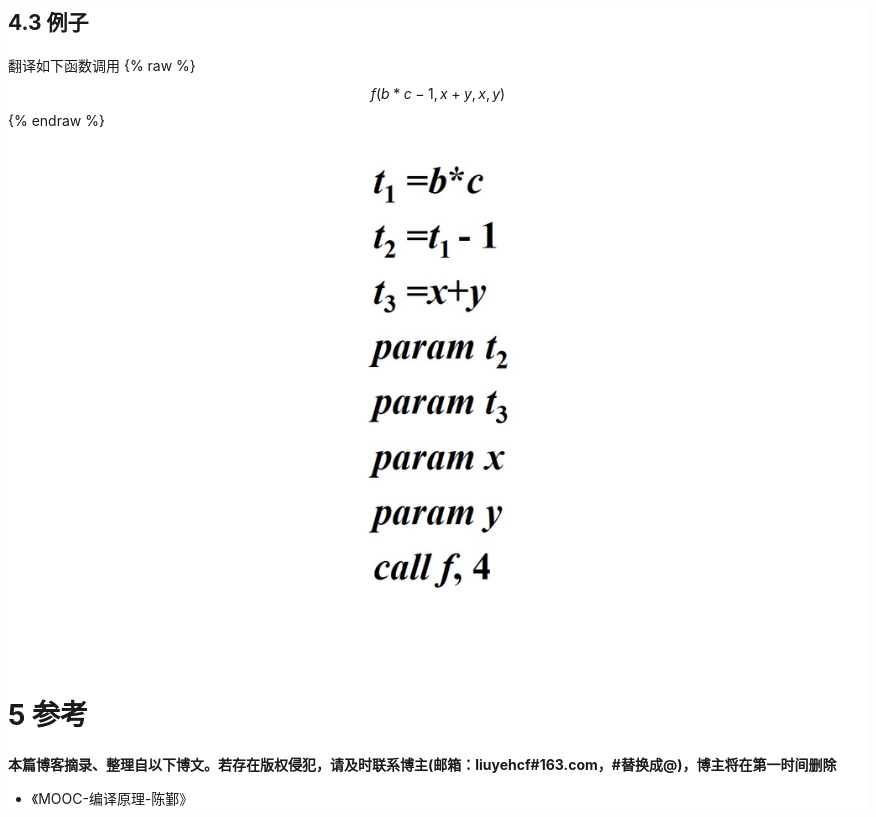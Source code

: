## 4.3 例子

翻译如下函数调用
{% raw %}$$f(b*c-1, x+y, x, y)$${% endraw %}

![fig25](/images/编译原理-中间代码生成4/fig25.jpg)

# 5 参考

__本篇博客摘录、整理自以下博文。若存在版权侵犯，请及时联系博主(邮箱：liuyehcf#163.com，#替换成@)，博主将在第一时间删除__

* 《MOOC-编译原理-陈鄞》

